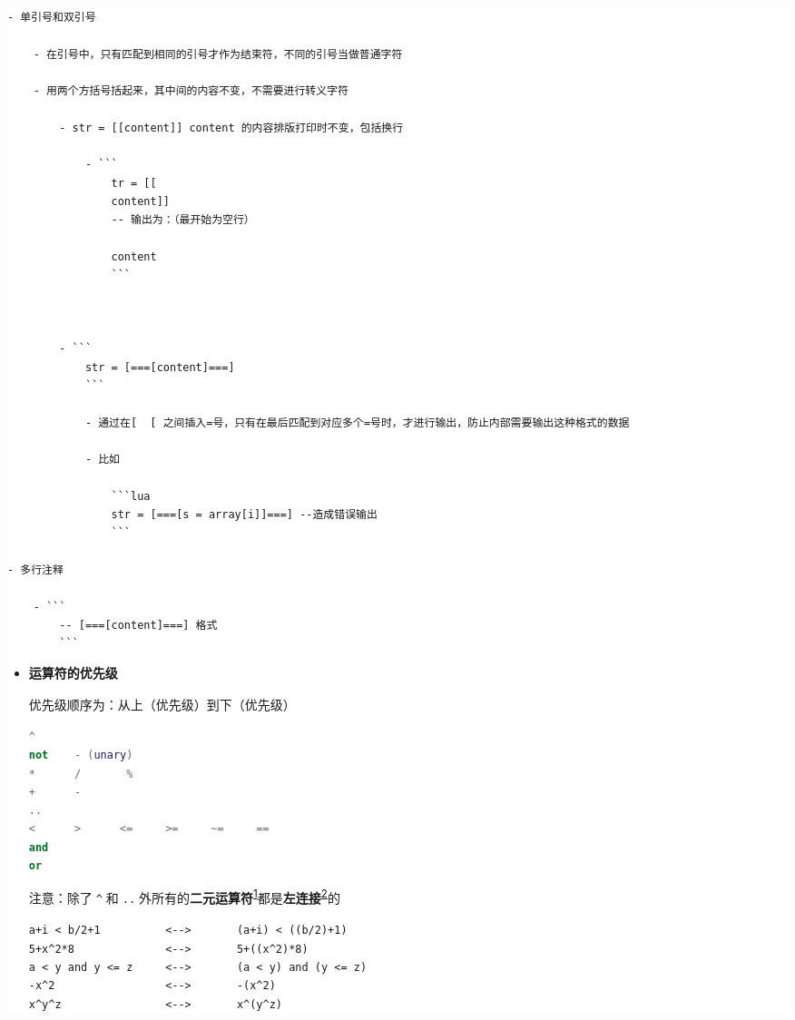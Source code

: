     - 单引号和双引号

        - 在引号中，只有匹配到相同的引号才作为结束符，不同的引号当做普通字符

        - 用两个方括号括起来，其中间的内容不变，不需要进行转义字符

            - str = [[content]] content 的内容排版打印时不变，包括换行

                - ```
                    tr = [[
                    content]] 
                    -- 输出为：（最开始为空行）
                    
                    content
                    ```

                    

            - ```
                str = [===[content]===]
                ```

                - 通过在[  [ 之间插入=号，只有在最后匹配到对应多个=号时，才进行输出，防止内部需要输出这种格式的数据

                - 比如 

                    ```lua
                    str = [===[s = array[i]]===] --造成错误输出
                    ```

    - 多行注释

        - ```
            -- [===[content]===] 格式
            ```

            

- **运算符的优先级**

    优先级顺序为：从上（优先级）到下（优先级）

    ```lua
    ^
    not    - (unary)
    *      /       %
    +      -
    ..
    <      >      <=     >=     ~=     ==
    and
    or
    ```

    注意：除了 `^` 和 `..` 外所有的**二元运算符**<sup class="footnote-ref"><a href="https://blog.csdn.net/qq_66345100/article/details/131617253#fn1" id="fnref1" target="_self">1</a></sup>都是**左连接**<sup class="footnote-ref"><a href="https://blog.csdn.net/qq_66345100/article/details/131617253#fn2" id="fnref2" target="_self">2</a></sup>的

    ```
    a+i < b/2+1          <-->       (a+i) < ((b/2)+1)
    5+x^2*8              <-->       5+((x^2)*8)
    a < y and y <= z     <-->       (a < y) and (y <= z)
    -x^2                 <-->       -(x^2)
    x^y^z                <-->       x^(y^z)
    ```
